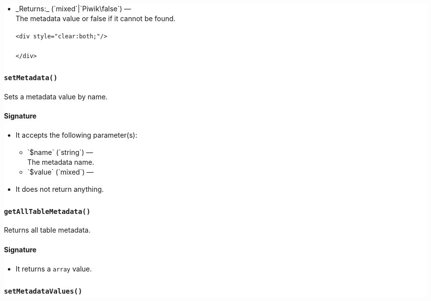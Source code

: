 <ul>
  <li>
    <div markdown="1" class="parameter">
    _Returns:_  (`mixed`|`Piwik\false`) &mdash;
    <div markdown="1" class="param-desc">The metadata value or false if it cannot be found.</div>

    <div style="clear:both;"/>

    </div>
  </li>
</ul>

<a name="setmetadata" id="setmetadata"></a>
<a name="setMetadata" id="setMetadata"></a>
### `setMetadata()`

Sets a metadata value by name.

#### Signature

-  It accepts the following parameter(s):

   <ul>
   <li>
      <div markdown="1" class="parameter">
      `$name` (`string`) &mdash;

      <div markdown="1" class="param-desc"> The metadata name.</div>

      <div style="clear:both;"/>

      </div>
   </li>
   <li>
      <div markdown="1" class="parameter">
      `$value` (`mixed`) &mdash;

      <div markdown="1" class="param-desc"></div>

      <div style="clear:both;"/>

      </div>
   </li>
   </ul>
- It does not return anything.

<a name="getalltablemetadata" id="getalltablemetadata"></a>
<a name="getAllTableMetadata" id="getAllTableMetadata"></a>
### `getAllTableMetadata()`

Returns all table metadata.

#### Signature

- It returns a `array` value.

<a name="setmetadatavalues" id="setmetadatavalues"></a>
<a name="setMetadataValues" id="setMetadataValues"></a>
### `setMetadataValues()`

